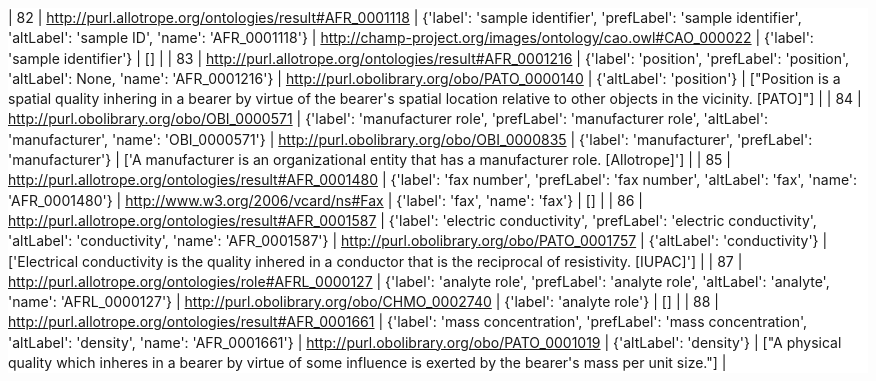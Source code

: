 |  82 | http://purl.allotrope.org/ontologies/result#AFR_0001118      | {'label': 'sample identifier', 'prefLabel': 'sample identifier', 'altLabel': 'sample ID', 'name': 'AFR_0001118'}                                                 | http://champ-project.org/images/ontology/cao.owl#CAO_000022        | {'label': 'sample identifier'}                         | []                                                                                                                                                                                                                                                                                                                                                                                                                                 |
|  83 | http://purl.allotrope.org/ontologies/result#AFR_0001216      | {'label': 'position', 'prefLabel': 'position', 'altLabel': None, 'name': 'AFR_0001216'}                                                                          | http://purl.obolibrary.org/obo/PATO_0000140                        | {'altLabel': 'position'}                               | ["Position is a  spatial quality inhering in a bearer by virtue of the bearer's spatial location relative to other objects in the vicinity. [PATO]"]                                                                                                                                                                                                                                                                               |
|  84 | http://purl.obolibrary.org/obo/OBI_0000571                   | {'label': 'manufacturer role', 'prefLabel': 'manufacturer role', 'altLabel': 'manufacturer', 'name': 'OBI_0000571'}                                              | http://purl.obolibrary.org/obo/OBI_0000835                         | {'label': 'manufacturer', 'prefLabel': 'manufacturer'} | ['A manufacturer is an organizational entity that has a manufacturer role. [Allotrope]']                                                                                                                                                                                                                                                                                                                                           |
|  85 | http://purl.allotrope.org/ontologies/result#AFR_0001480      | {'label': 'fax number', 'prefLabel': 'fax number', 'altLabel': 'fax', 'name': 'AFR_0001480'}                                                                     | http://www.w3.org/2006/vcard/ns#Fax                                | {'label': 'fax', 'name': 'fax'}                        | []                                                                                                                                                                                                                                                                                                                                                                                                                                 |
|  86 | http://purl.allotrope.org/ontologies/result#AFR_0001587      | {'label': 'electric conductivity', 'prefLabel': 'electric conductivity', 'altLabel': 'conductivity', 'name': 'AFR_0001587'}                                      | http://purl.obolibrary.org/obo/PATO_0001757                        | {'altLabel': 'conductivity'}                           | ['Electrical conductivity is the quality inhered in a conductor that is the reciprocal of resistivity. [IUPAC]']                                                                                                                                                                                                                                                                                                                   |
|  87 | http://purl.allotrope.org/ontologies/role#AFRL_0000127       | {'label': 'analyte role', 'prefLabel': 'analyte role', 'altLabel': 'analyte', 'name': 'AFRL_0000127'}                                                            | http://purl.obolibrary.org/obo/CHMO_0002740                        | {'label': 'analyte role'}                              | []                                                                                                                                                                                                                                                                                                                                                                                                                                 |
|  88 | http://purl.allotrope.org/ontologies/result#AFR_0001661      | {'label': 'mass concentration', 'prefLabel': 'mass concentration', 'altLabel': 'density', 'name': 'AFR_0001661'}                                                 | http://purl.obolibrary.org/obo/PATO_0001019                        | {'altLabel': 'density'}                                | ["A physical quality which inheres in a bearer by virtue of some influence is exerted by the bearer's mass per unit size."]                                                                                                                                                                                                                                                                                                        |